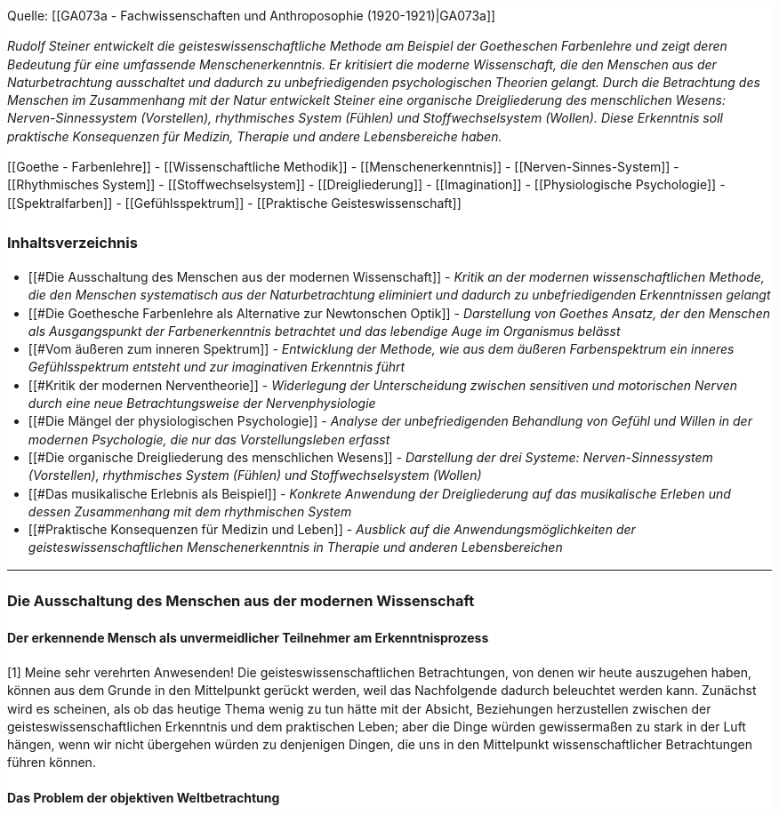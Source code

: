 Quelle: [[GA073a - Fachwissenschaften und Anthroposophie (1920-1921)|GA073a]]


_Rudolf Steiner entwickelt die geisteswissenschaftliche Methode am Beispiel der Goetheschen Farbenlehre und zeigt deren Bedeutung für eine umfassende Menschenerkenntnis. Er kritisiert die moderne Wissenschaft, die den Menschen aus der Naturbetrachtung ausschaltet und dadurch zu unbefriedigenden psychologischen Theorien gelangt. Durch die Betrachtung des Menschen im Zusammenhang mit der Natur entwickelt Steiner eine organische Dreigliederung des menschlichen Wesens: Nerven-Sinnessystem (Vorstellen), rhythmisches System (Fühlen) und Stoffwechselsystem (Wollen). Diese Erkenntnis soll praktische Konsequenzen für Medizin, Therapie und andere Lebensbereiche haben._

[[Goethe - Farbenlehre]] - [[Wissenschaftliche Methodik]] - [[Menschenerkenntnis]] - [[Nerven-Sinnes-System]] - [[Rhythmisches System]] - [[Stoffwechselsystem]] - [[Dreigliederung]] - [[Imagination]] - [[Physiologische Psychologie]] - [[Spektralfarben]] - [[Gefühlsspektrum]] - [[Praktische Geisteswissenschaft]]

### Inhaltsverzeichnis

- [[#Die Ausschaltung des Menschen aus der modernen Wissenschaft]] - _Kritik an der modernen wissenschaftlichen Methode, die den Menschen systematisch aus der Naturbetrachtung eliminiert und dadurch zu unbefriedigenden Erkenntnissen gelangt_
- [[#Die Goethesche Farbenlehre als Alternative zur Newtonschen Optik]] - _Darstellung von Goethes Ansatz, der den Menschen als Ausgangspunkt der Farbenerkenntnis betrachtet und das lebendige Auge im Organismus belässt_
- [[#Vom äußeren zum inneren Spektrum]] - _Entwicklung der Methode, wie aus dem äußeren Farbenspektrum ein inneres Gefühlsspektrum entsteht und zur imaginativen Erkenntnis führt_
- [[#Kritik der modernen Nerventheorie]] - _Widerlegung der Unterscheidung zwischen sensitiven und motorischen Nerven durch eine neue Betrachtungsweise der Nervenphysiologie_
- [[#Die Mängel der physiologischen Psychologie]] - _Analyse der unbefriedigenden Behandlung von Gefühl und Willen in der modernen Psychologie, die nur das Vorstellungsleben erfasst_
- [[#Die organische Dreigliederung des menschlichen Wesens]] - _Darstellung der drei Systeme: Nerven-Sinnessystem (Vorstellen), rhythmisches System (Fühlen) und Stoffwechselsystem (Wollen)_
- [[#Das musikalische Erlebnis als Beispiel]] - _Konkrete Anwendung der Dreigliederung auf das musikalische Erleben und dessen Zusammenhang mit dem rhythmischen System_
- [[#Praktische Konsequenzen für Medizin und Leben]] - _Ausblick auf die Anwendungsmöglichkeiten der geisteswissenschaftlichen Menschenerkenntnis in Therapie und anderen Lebensbereichen_

---

### Die Ausschaltung des Menschen aus der modernen Wissenschaft

#### Der erkennende Mensch als unvermeidlicher Teilnehmer am Erkenntnisprozess

[1] Meine sehr verehrten Anwesenden! Die geisteswissenschaftlichen Betrachtungen, von denen wir heute auszugehen haben, können aus dem Grunde in den Mittelpunkt gerückt werden, weil das Nachfolgende dadurch beleuchtet werden kann. Zunächst wird es scheinen, als ob das heutige Thema wenig zu tun hätte mit der Absicht, Beziehungen herzustellen zwischen der geisteswissenschaftlichen Erkenntnis und dem praktischen Leben; aber die Dinge würden gewissermaßen zu stark in der Luft hängen, wenn wir nicht übergehen würden zu denjenigen Dingen, die uns in den Mittelpunkt wissenschaftlicher Betrachtungen führen können.

#### Das Problem der objektiven Weltbetrachtung
